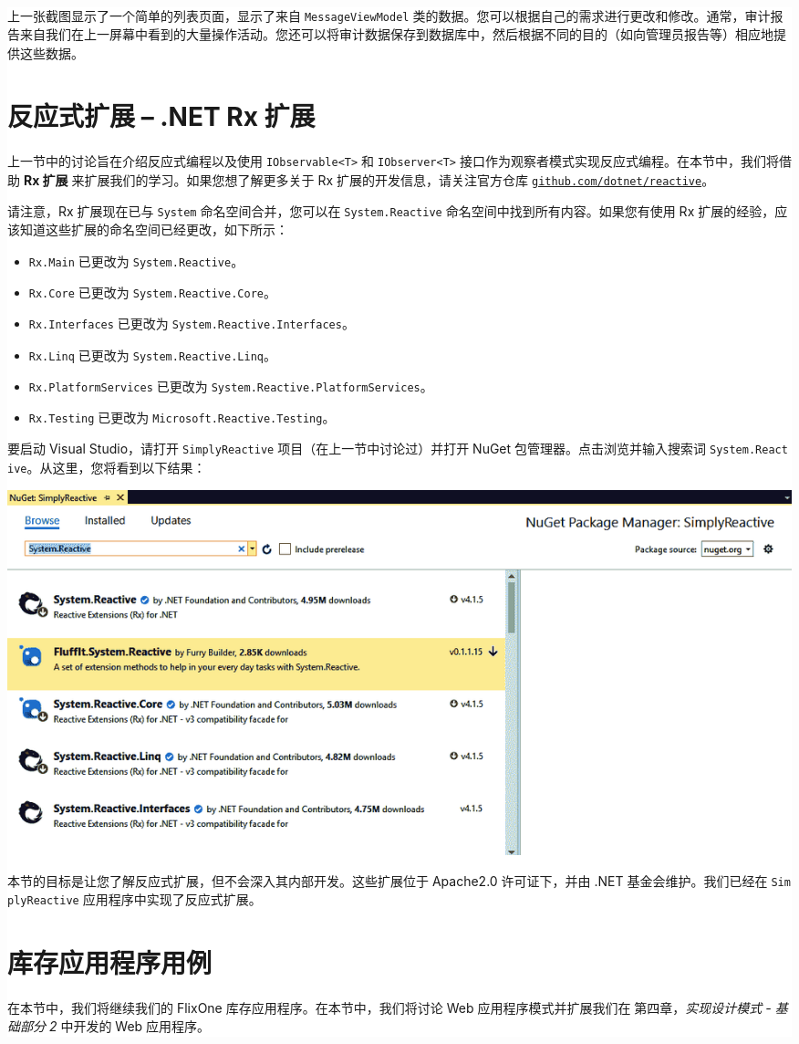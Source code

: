 上一张截图显示了一个简单的列表页面，显示了来自 `MessageViewModel` 类的数据。您可以根据自己的需求进行更改和修改。通常，审计报告来自我们在上一屏幕中看到的大量操作活动。您还可以将审计数据保存到数据库中，然后根据不同的目的（如向管理员报告等）相应地提供这些数据。

# 反应式扩展 – .NET Rx 扩展

上一节中的讨论旨在介绍反应式编程以及使用 `IObservable<T>` 和 `IObserver<T>` 接口作为观察者模式实现反应式编程。在本节中，我们将借助 **Rx 扩展** 来扩展我们的学习。如果您想了解更多关于 Rx 扩展的开发信息，请关注官方仓库 [`github.com/dotnet/reactive`](https://github.com/dotnet/reactive)。

请注意，Rx 扩展现在已与 `System` 命名空间合并，您可以在 `System.Reactive` 命名空间中找到所有内容。如果您有使用 Rx 扩展的经验，应该知道这些扩展的命名空间已经更改，如下所示：

+   `Rx.Main` 已更改为 `System.Reactive`。

+   `Rx.Core` 已更改为 `System.Reactive.Core`。

+   `Rx.Interfaces` 已更改为 `System.Reactive.Interfaces`。

+   `Rx.Linq` 已更改为 `System.Reactive.Linq`。

+   `Rx.PlatformServices` 已更改为 `System.Reactive.PlatformServices`。

+   `Rx.Testing` 已更改为 `Microsoft.Reactive.Testing`。

要启动 Visual Studio，请打开 `SimplyReactive` 项目（在上一节中讨论过）并打开 NuGet 包管理器。点击浏览并输入搜索词 `System.Reactive`。从这里，您将看到以下结果：

![截图](img/f1de57f4-7e26-4caa-9028-33a6d4e13cd5.png)

本节的目标是让您了解反应式扩展，但不会深入其内部开发。这些扩展位于 Apache2.0 许可证下，并由 .NET 基金会维护。我们已经在 `SimplyReactive` 应用程序中实现了反应式扩展。

# 库存应用程序用例

在本节中，我们将继续我们的 FlixOne 库存应用程序。在本节中，我们将讨论 Web 应用程序模式并扩展我们在 第四章，*实现设计模式 - 基础部分 2* 中开发的 Web 应用程序。
